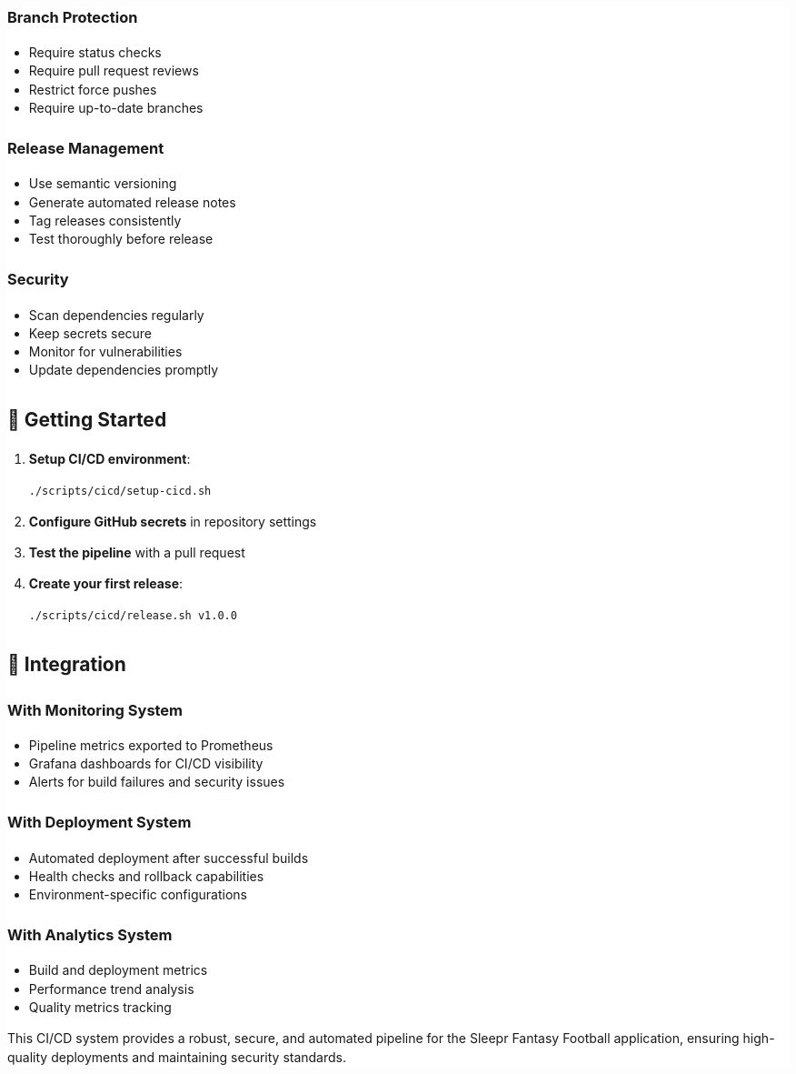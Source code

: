 ### Branch Protection
- Require status checks
- Require pull request reviews
- Restrict force pushes
- Require up-to-date branches

### Release Management
- Use semantic versioning
- Generate automated release notes
- Tag releases consistently
- Test thoroughly before release

### Security
- Scan dependencies regularly
- Keep secrets secure
- Monitor for vulnerabilities
- Update dependencies promptly

## 🚀 Getting Started

1. **Setup CI/CD environment**:
   ```bash
   ./scripts/cicd/setup-cicd.sh
   ```

2. **Configure GitHub secrets** in repository settings

3. **Test the pipeline** with a pull request

4. **Create your first release**:
   ```bash
   ./scripts/cicd/release.sh v1.0.0
   ```

## 🔗 Integration

### With Monitoring System
- Pipeline metrics exported to Prometheus
- Grafana dashboards for CI/CD visibility
- Alerts for build failures and security issues

### With Deployment System
- Automated deployment after successful builds
- Health checks and rollback capabilities
- Environment-specific configurations

### With Analytics System
- Build and deployment metrics
- Performance trend analysis
- Quality metrics tracking

This CI/CD system provides a robust, secure, and automated pipeline for the Sleepr Fantasy Football application, ensuring high-quality deployments and maintaining security standards.
